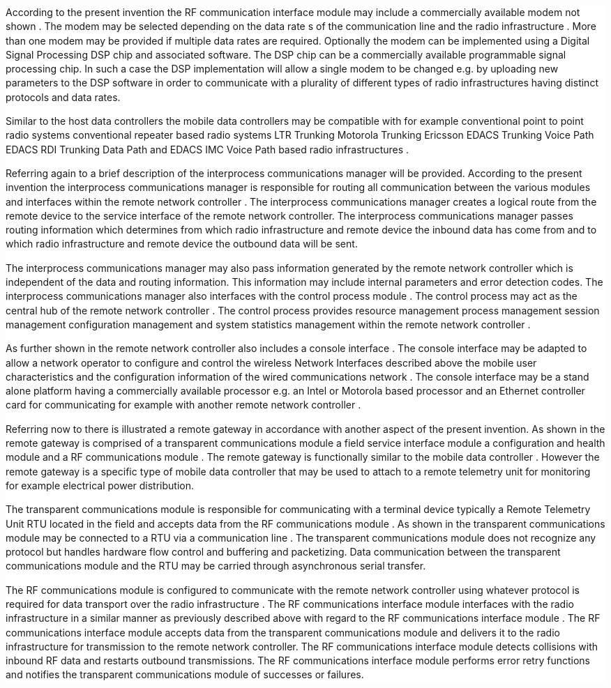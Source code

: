 According to the present invention the RF communication interface module may include a commercially available modem not shown . The modem may be selected depending on the data rate s of the communication line and the radio infrastructure . More than one modem may be provided if multiple data rates are required. Optionally the modem can be implemented using a Digital Signal Processing DSP chip and associated software. The DSP chip can be a commercially available programmable signal processing chip. In such a case the DSP implementation will allow a single modem to be changed e.g. by uploading new parameters to the DSP software in order to communicate with a plurality of different types of radio infrastructures having distinct protocols and data rates.

Similar to the host data controllers the mobile data controllers may be compatible with for example conventional point to point radio systems conventional repeater based radio systems LTR Trunking Motorola Trunking Ericsson EDACS Trunking Voice Path EDACS RDI Trunking Data Path and EDACS IMC Voice Path based radio infrastructures .

Referring again to a brief description of the interprocess communications manager will be provided. According to the present invention the interprocess communications manager is responsible for routing all communication between the various modules and interfaces within the remote network controller . The interprocess communications manager creates a logical route from the remote device to the service interface of the remote network controller. The interprocess communications manager passes routing information which determines from which radio infrastructure and remote device the inbound data has come from and to which radio infrastructure and remote device the outbound data will be sent.

The interprocess communications manager may also pass information generated by the remote network controller which is independent of the data and routing information. This information may include internal parameters and error detection codes. The interprocess communications manager also interfaces with the control process module . The control process may act as the central hub of the remote network controller . The control process provides resource management process management session management configuration management and system statistics management within the remote network controller .

As further shown in the remote network controller also includes a console interface . The console interface may be adapted to allow a network operator to configure and control the wireless Network Interfaces described above the mobile user characteristics and the configuration information of the wired communications network . The console interface may be a stand alone platform having a commercially available processor e.g. an Intel or Motorola based processor and an Ethernet controller card for communicating for example with another remote network controller .

Referring now to there is illustrated a remote gateway in accordance with another aspect of the present invention. As shown in the remote gateway is comprised of a transparent communications module a field service interface module a configuration and health module and a RF communications module . The remote gateway is functionally similar to the mobile data controller . However the remote gateway is a specific type of mobile data controller that may be used to attach to a remote telemetry unit for monitoring for example electrical power distribution.

The transparent communications module is responsible for communicating with a terminal device typically a Remote Telemetry Unit RTU located in the field and accepts data from the RF communications module . As shown in the transparent communications module may be connected to a RTU via a communication line . The transparent communications module does not recognize any protocol but handles hardware flow control and buffering and packetizing. Data communication between the transparent communications module and the RTU may be carried through asynchronous serial transfer.

The RF communications module is configured to communicate with the remote network controller using whatever protocol is required for data transport over the radio infrastructure . The RF communications interface module interfaces with the radio infrastructure in a similar manner as previously described above with regard to the RF communications interface module . The RF communications interface module accepts data from the transparent communications module and delivers it to the radio infrastructure for transmission to the remote network controller. The RF communications interface module detects collisions with inbound RF data and restarts outbound transmissions. The RF communications interface module performs error retry functions and notifies the transparent communications module of successes or failures.
